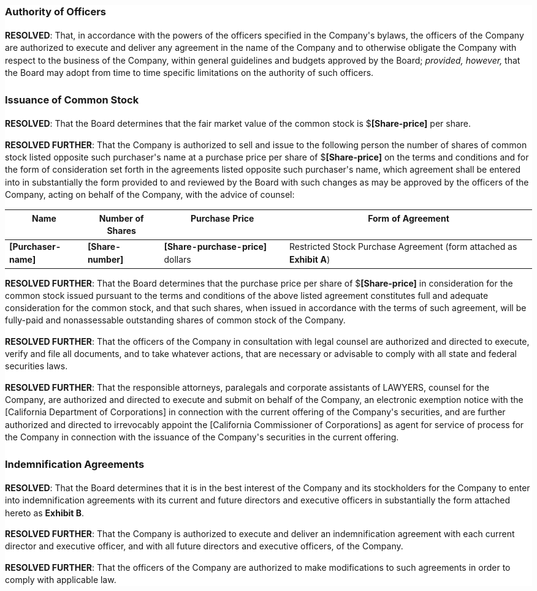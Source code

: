 ### Authority of Officers

**RESOLVED**: That, in accordance with the powers of the officers specified in the Company's bylaws, the officers of the Company are authorized to execute and deliver any agreement in the name of the Company and to otherwise obligate the Company with respect to the business of the Company, within general guidelines and budgets approved by the Board; _provided, however,_ that the Board may adopt from time to time specific limitations on the authority of such officers.

### Issuance of Common Stock

**RESOLVED**: That the Board determines that the fair market value of the common stock is $**[Share-price]** per share.

**RESOLVED FURTHER**: That the Company is authorized to sell and issue to the following person the number of shares of common stock listed opposite such purchaser's name at a purchase price per share of $**[Share-price]** on the terms and conditions and for the form of consideration set forth in the agreements listed opposite such purchaser's name, which agreement shall be entered into in substantially the form provided to and reviewed by the Board with such changes as may be approved by the officers of the Company, acting on behalf of the Company, with the advice of counsel:

| Name                 | Number of Shares   | Purchase Price                     | Form of Agreement                                                    |
| -------------------- | ------------------ | ---------------------------------- | -------------------------------------------------------------------- |
| **[Purchaser-name]** | **[Share-number]** | **[Share-purchase-price]** dollars | Restricted Stock Purchase Agreement (form attached as **Exhibit A**) |

**RESOLVED FURTHER**: That the Board determines that the purchase price per share of $**[Share-price]** in consideration for the common stock issued pursuant to the terms and conditions of the above listed agreement constitutes full and adequate consideration for the common stock, and that such shares, when issued in accordance with the terms of such agreement, will be fully-paid and nonassessable outstanding shares of common stock of the Company.

**RESOLVED FURTHER**: That the officers of the Company in consultation with legal counsel are authorized and directed to execute, verify and file all documents, and to take whatever actions, that are necessary or advisable to comply with all state and federal securities laws.

**RESOLVED FURTHER**: That the responsible attorneys, paralegals and corporate assistants of LAWYERS, counsel for the Company, are authorized and directed to execute and submit on behalf of the Company, an electronic exemption notice with the [California Department of Corporations] in connection with the current offering of the Company's securities, and are further authorized and directed to irrevocably appoint the [California Commissioner of Corporations] as agent for service of process for the Company in connection with the issuance of the Company's securities in the current offering.

### Indemnification Agreements

**RESOLVED**: That the Board determines that it is in the best interest of the Company and its stockholders for the Company to enter into indemnification agreements with its current and future directors and executive officers in substantially the form attached hereto as **Exhibit B**.

**RESOLVED FURTHER**: That the Company is authorized to execute and deliver an indemnification agreement with each current director and executive officer, and with all future directors and executive officers, of the Company.

**RESOLVED FURTHER**: That the officers of the Company are authorized to make modifications to such agreements in order to comply with applicable law.
